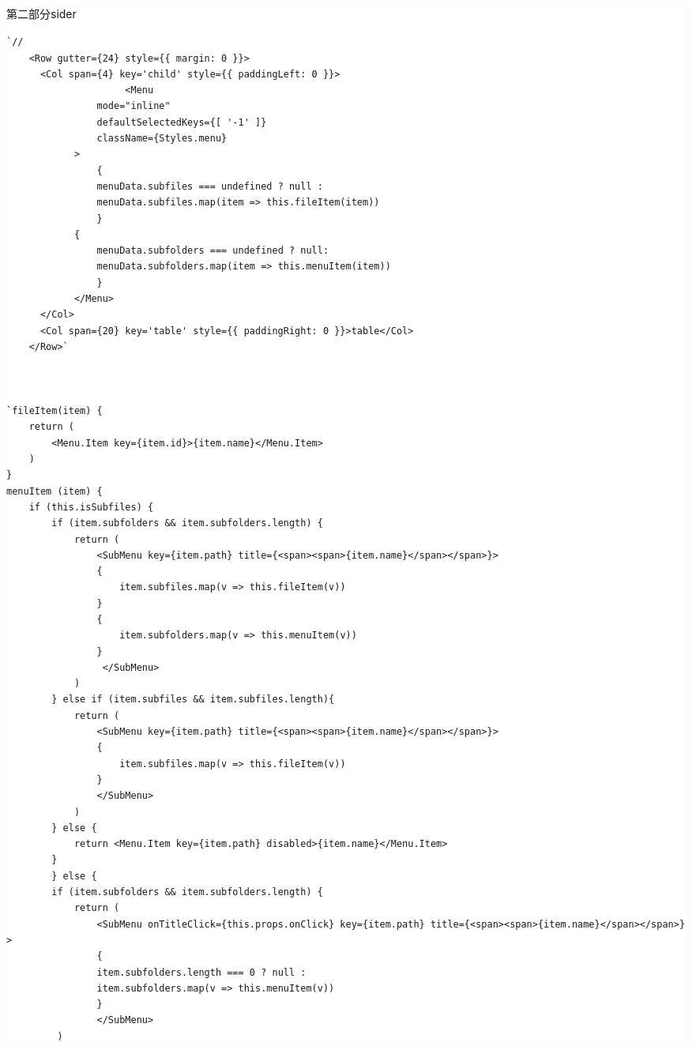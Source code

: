 第二部分sider

    `//
		<Row gutter={24} style={{ margin: 0 }}>
          <Col span={4} key='child' style={{ paddingLeft: 0 }}>
						 <Menu
        			mode="inline"
        			defaultSelectedKeys={[ '-1' ]}
        			className={Styles.menu}
      			>
        			{
          			menuData.subfiles === undefined ? null :
          			menuData.subfiles.map(item => this.fileItem(item))
        			}
        		{
          			menuData.subfolders === undefined ? null:
          			menuData.subfolders.map(item => this.menuItem(item))
        			}
      			</Menu>
          </Col>
          <Col span={20} key='table' style={{ paddingRight: 0 }}>table</Col>
        </Row>`



    `fileItem(item) {
    	return (
      		<Menu.Item key={item.id}>{item.name}</Menu.Item>
    	)
  	}
  	menuItem (item) {
    	if (this.isSubfiles) {
      		if (item.subfolders && item.subfolders.length) {
        		return (
          			<SubMenu key={item.path} title={<span><span>{item.name}</span></span>}>
            		{
              			item.subfiles.map(v => this.fileItem(v))
            		}
            		{
              			item.subfolders.map(v => this.menuItem(v))
            		}
         			 </SubMenu>
        		)
      		} else if (item.subfiles && item.subfiles.length){
        		return (
          			<SubMenu key={item.path} title={<span><span>{item.name}</span></span>}>
            		{
              			item.subfiles.map(v => this.fileItem(v))
            		}
          			</SubMenu>
        		)
      		} else {
        		return <Menu.Item key={item.path} disabled>{item.name}</Menu.Item>
      		}
    		} else {
      		if (item.subfolders && item.subfolders.length) {
        		return (
          			<SubMenu onTitleClick={this.props.onClick} key={item.path} title={<span><span>{item.name}</span></span>}>
            		{
              		item.subfolders.length === 0 ? null :
              		item.subfolders.map(v => this.menuItem(v))
            		}
          			</SubMenu>
       		 )
